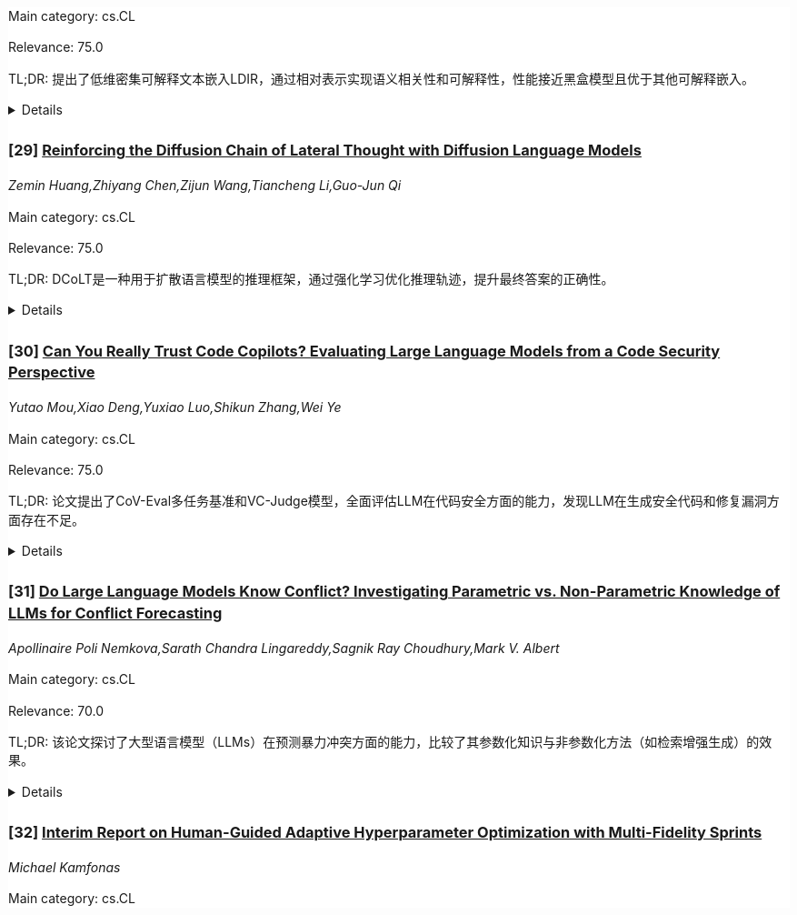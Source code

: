 Main category: cs.CL

Relevance: 75.0

TL;DR: 提出了低维密集可解释文本嵌入LDIR，通过相对表示实现语义相关性和可解释性，性能接近黑盒模型且优于其他可解释嵌入。


<details><summary>Details</summary></details>


### [29] [Reinforcing the Diffusion Chain of Lateral Thought with Diffusion Language Models](https://arxiv.org/abs/2505.10446)
*Zemin Huang,Zhiyang Chen,Zijun Wang,Tiancheng Li,Guo-Jun Qi*

Main category: cs.CL

Relevance: 75.0

TL;DR: DCoLT是一种用于扩散语言模型的推理框架，通过强化学习优化推理轨迹，提升最终答案的正确性。


<details><summary>Details</summary></details>


### [30] [Can You Really Trust Code Copilots? Evaluating Large Language Models from a Code Security Perspective](https://arxiv.org/abs/2505.10494)
*Yutao Mou,Xiao Deng,Yuxiao Luo,Shikun Zhang,Wei Ye*

Main category: cs.CL

Relevance: 75.0

TL;DR: 论文提出了CoV-Eval多任务基准和VC-Judge模型，全面评估LLM在代码安全方面的能力，发现LLM在生成安全代码和修复漏洞方面存在不足。


<details><summary>Details</summary></details>


### [31] [Do Large Language Models Know Conflict? Investigating Parametric vs. Non-Parametric Knowledge of LLMs for Conflict Forecasting](https://arxiv.org/abs/2505.09852)
*Apollinaire Poli Nemkova,Sarath Chandra Lingareddy,Sagnik Ray Choudhury,Mark V. Albert*

Main category: cs.CL

Relevance: 70.0

TL;DR: 该论文探讨了大型语言模型（LLMs）在预测暴力冲突方面的能力，比较了其参数化知识与非参数化方法（如检索增强生成）的效果。


<details><summary>Details</summary></details>


### [32] [Interim Report on Human-Guided Adaptive Hyperparameter Optimization with Multi-Fidelity Sprints](https://arxiv.org/abs/2505.09792)
*Michael Kamfonas*

Main category: cs.CL
